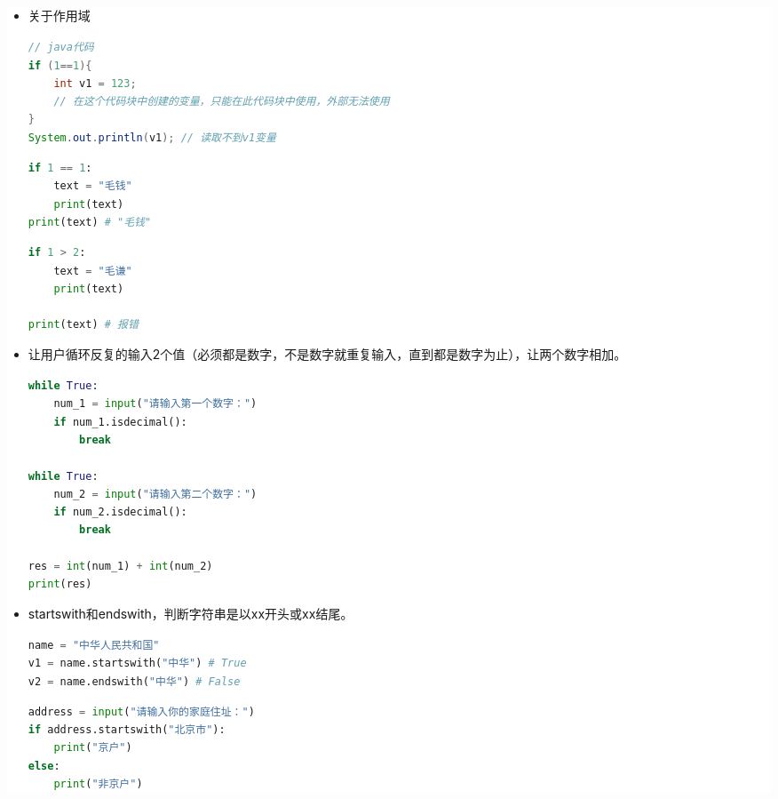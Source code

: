   - 关于作用域

    ```java
    // java代码
    if (1==1){
        int v1 = 123;
        // 在这个代码块中创建的变量，只能在此代码块中使用，外部无法使用
    }
    System.out.println(v1); // 读取不到v1变量
    ```

    ```python
    if 1 == 1:
        text = "毛钱"
        print(text)
    print(text) # "毛钱"
    ```

    ```python
    if 1 > 2:
        text = "毛谦"
        print(text)
        
    print(text) # 报错
    ```

  - 让用户循环反复的输入2个值（必须都是数字，不是数字就重复输入，直到都是数字为止），让两个数字相加。

    ```python
    while True:
        num_1 = input("请输入第一个数字：")
        if num_1.isdecimal():
            break
    
    while True:
        num_2 = input("请输入第二个数字：")
        if num_2.isdecimal():
            break
    
    res = int(num_1) + int(num_2)
    print(res)
    ```

- startswith和endswith，判断字符串是以xx开头或xx结尾。

  ```python
  name = "中华人民共和国"
  v1 = name.startswith("中华") # True
  v2 = name.endswith("中华") # False
  ```

  ```python
  address = input("请输入你的家庭住址：")
  if address.startswith("北京市"):
      print("京户")
  else:
      print("非京户")
  ```
